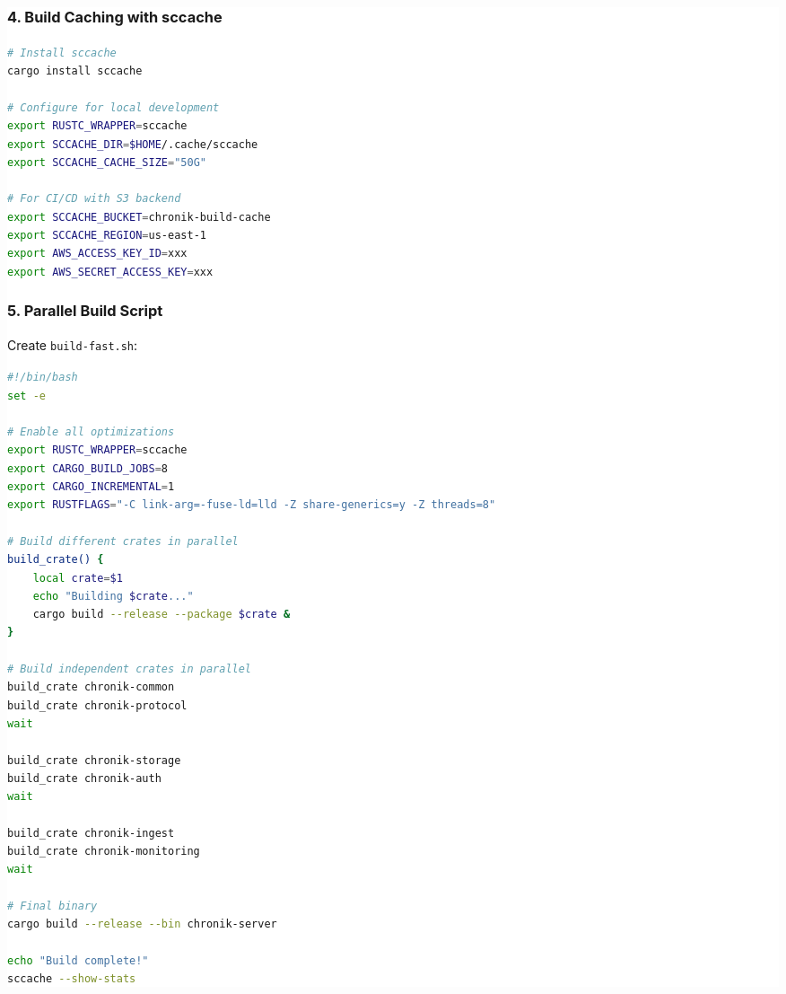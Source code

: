 ### 4. Build Caching with sccache

```bash
# Install sccache
cargo install sccache

# Configure for local development
export RUSTC_WRAPPER=sccache
export SCCACHE_DIR=$HOME/.cache/sccache
export SCCACHE_CACHE_SIZE="50G"

# For CI/CD with S3 backend
export SCCACHE_BUCKET=chronik-build-cache
export SCCACHE_REGION=us-east-1
export AWS_ACCESS_KEY_ID=xxx
export AWS_SECRET_ACCESS_KEY=xxx
```

### 5. Parallel Build Script

Create `build-fast.sh`:
```bash
#!/bin/bash
set -e

# Enable all optimizations
export RUSTC_WRAPPER=sccache
export CARGO_BUILD_JOBS=8
export CARGO_INCREMENTAL=1
export RUSTFLAGS="-C link-arg=-fuse-ld=lld -Z share-generics=y -Z threads=8"

# Build different crates in parallel
build_crate() {
    local crate=$1
    echo "Building $crate..."
    cargo build --release --package $crate &
}

# Build independent crates in parallel
build_crate chronik-common
build_crate chronik-protocol
wait

build_crate chronik-storage
build_crate chronik-auth
wait

build_crate chronik-ingest
build_crate chronik-monitoring
wait

# Final binary
cargo build --release --bin chronik-server

echo "Build complete!"
sccache --show-stats
```
